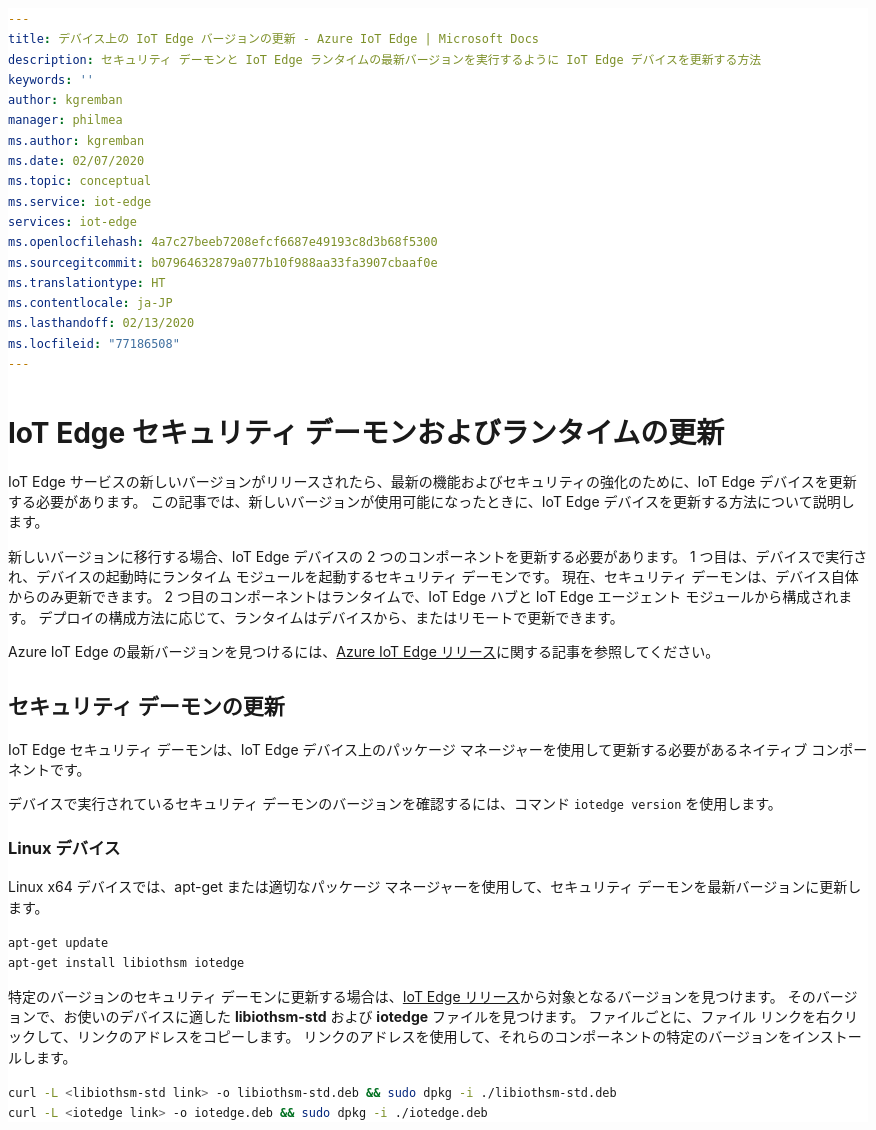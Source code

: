 ```yaml
---
title: デバイス上の IoT Edge バージョンの更新 - Azure IoT Edge | Microsoft Docs
description: セキュリティ デーモンと IoT Edge ランタイムの最新バージョンを実行するように IoT Edge デバイスを更新する方法
keywords: ''
author: kgremban
manager: philmea
ms.author: kgremban
ms.date: 02/07/2020
ms.topic: conceptual
ms.service: iot-edge
services: iot-edge
ms.openlocfilehash: 4a7c27beeb7208efcf6687e49193c8d3b68f5300
ms.sourcegitcommit: b07964632879a077b10f988aa33fa3907cbaaf0e
ms.translationtype: HT
ms.contentlocale: ja-JP
ms.lasthandoff: 02/13/2020
ms.locfileid: "77186508"
---
```

# <a name="update-the-iot-edge-security-daemon-and-runtime"></a>IoT Edge セキュリティ デーモンおよびランタイムの更新

IoT Edge サービスの新しいバージョンがリリースされたら、最新の機能およびセキュリティの強化のために、IoT Edge デバイスを更新する必要があります。 この記事では、新しいバージョンが使用可能になったときに、IoT Edge デバイスを更新する方法について説明します。

新しいバージョンに移行する場合、IoT Edge デバイスの 2 つのコンポーネントを更新する必要があります。 1 つ目は、デバイスで実行され、デバイスの起動時にランタイム モジュールを起動するセキュリティ デーモンです。 現在、セキュリティ デーモンは、デバイス自体からのみ更新できます。 2 つ目のコンポーネントはランタイムで、IoT Edge ハブと IoT Edge エージェント モジュールから構成されます。 デプロイの構成方法に応じて、ランタイムはデバイスから、またはリモートで更新できます。

Azure IoT Edge の最新バージョンを見つけるには、[Azure IoT Edge リリース](https://github.com/Azure/azure-iotedge/releases)に関する記事を参照してください。

## <a name="update-the-security-daemon"></a>セキュリティ デーモンの更新

IoT Edge セキュリティ デーモンは、IoT Edge デバイス上のパッケージ マネージャーを使用して更新する必要があるネイティブ コンポーネントです。

デバイスで実行されているセキュリティ デーモンのバージョンを確認するには、コマンド `iotedge version` を使用します。

### <a name="linux-devices"></a>Linux デバイス

Linux x64 デバイスでは、apt-get または適切なパッケージ マネージャーを使用して、セキュリティ デーモンを最新バージョンに更新します。

```bash
apt-get update
apt-get install libiothsm iotedge
```

特定のバージョンのセキュリティ デーモンに更新する場合は、[IoT Edge リリース](https://github.com/Azure/azure-iotedge/releases)から対象となるバージョンを見つけます。 そのバージョンで、お使いのデバイスに適した **libiothsm-std** および **iotedge** ファイルを見つけます。 ファイルごとに、ファイル リンクを右クリックして、リンクのアドレスをコピーします。 リンクのアドレスを使用して、それらのコンポーネントの特定のバージョンをインストールします。

```bash
curl -L <libiothsm-std link> -o libiothsm-std.deb && sudo dpkg -i ./libiothsm-std.deb
curl -L <iotedge link> -o iotedge.deb && sudo dpkg -i ./iotedge.deb
```
